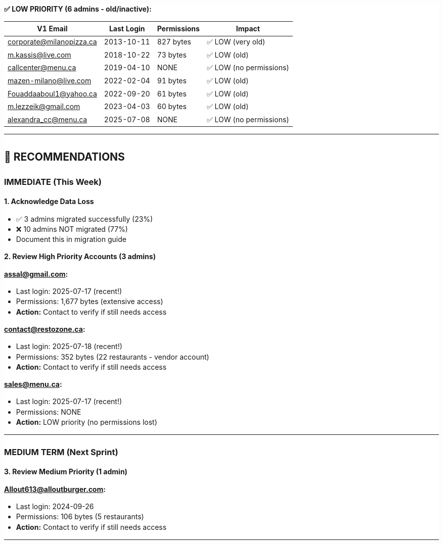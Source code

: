 **✅ LOW PRIORITY (6 admins - old/inactive):**

| V1 Email | Last Login | Permissions | Impact |
|----------|------------|-------------|--------|
| corporate@milanopizza.ca | 2013-10-11 | 827 bytes | ✅ LOW (very old) |
| m.kassis@live.com | 2018-10-22 | 73 bytes | ✅ LOW (old) |
| callcenter@menu.ca | 2019-04-10 | NONE | ✅ LOW (no permissions) |
| mazen-milano@live.com | 2022-02-04 | 91 bytes | ✅ LOW (old) |
| Fouaddaaboul1@yahoo.ca | 2022-09-20 | 61 bytes | ✅ LOW (old) |
| m.lezzeik@gmail.com | 2023-04-03 | 60 bytes | ✅ LOW (old) |
| alexandra_cc@menu.ca | 2025-07-08 | NONE | ✅ LOW (no permissions) |

---

## 🎯 RECOMMENDATIONS

### IMMEDIATE (This Week)

**1. Acknowledge Data Loss**
- ✅ 3 admins migrated successfully (23%)
- ❌ 10 admins NOT migrated (77%)
- Document this in migration guide

**2. Review High Priority Accounts (3 admins)**

**assal@gmail.com:**
- Last login: 2025-07-17 (recent!)
- Permissions: 1,677 bytes (extensive access)
- **Action:** Contact to verify if still needs access

**contact@restozone.ca:**
- Last login: 2025-07-18 (recent!)
- Permissions: 352 bytes (22 restaurants - vendor account)
- **Action:** Contact to verify if still needs access

**sales@menu.ca:**
- Last login: 2025-07-17 (recent!)
- Permissions: NONE
- **Action:** LOW priority (no permissions lost)

---

### MEDIUM TERM (Next Sprint)

**3. Review Medium Priority (1 admin)**

**Allout613@alloutburger.com:**
- Last login: 2024-09-26
- Permissions: 106 bytes (5 restaurants)
- **Action:** Contact to verify if still needs access

---